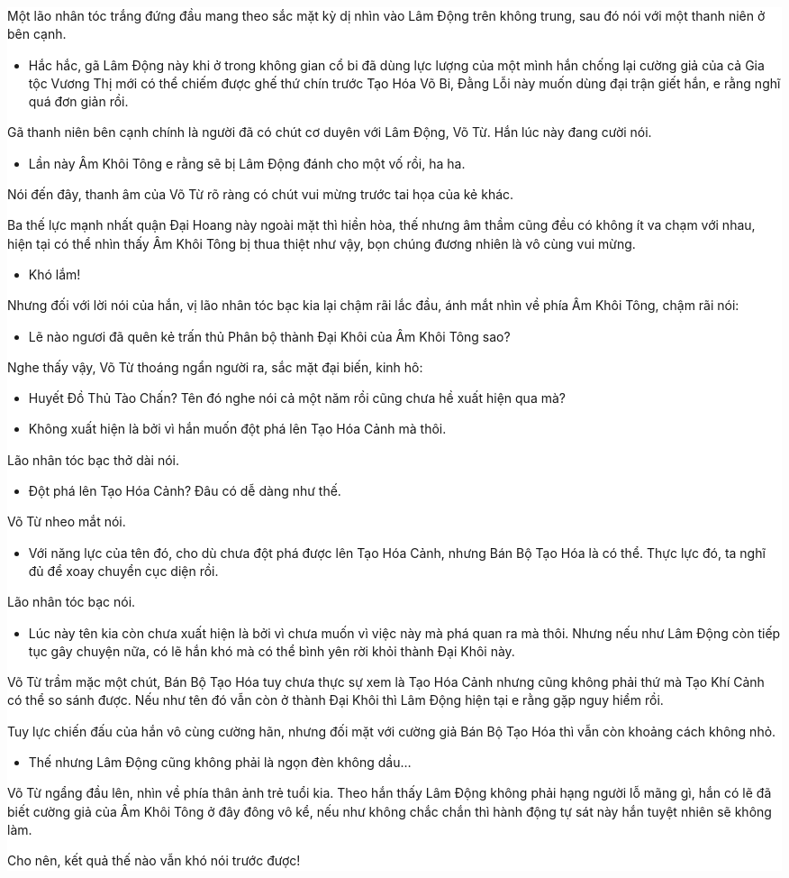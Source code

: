 Một lão nhân tóc trắng đứng đầu mang theo sắc mặt kỳ dị nhìn vào Lâm Động trên không trung, sau đó nói với một thanh niên ở bên cạnh.

- Hắc hắc, gã Lâm Động này khi ở trong không gian cổ bi đã dùng lực lượng của một mình hắn chống lại cường giả của cả Gia tộc Vương Thị mới có thể chiếm được ghế thứ chín trước Tạo Hóa Võ Bi, Đằng Lỗi này muốn dùng đại trận giết hắn, e rằng nghĩ quá đơn giản rồi.

Gã thanh niên bên cạnh chính là người đã có chút cơ duyên với Lâm Động, Võ Từ. Hắn lúc này đang cười nói.

- Lần này Âm Khôi Tông e rằng sẽ bị Lâm Động đánh cho một vố rồi, ha ha.

Nói đến đây, thanh âm của Võ Từ rõ ràng có chút vui mừng trước tai họa của kẻ khác.

Ba thế lực mạnh nhất quận Đại Hoang này ngoài mặt thì hiền hòa, thế nhưng âm thầm cũng đều có không ít va chạm với nhau, hiện tại có thể nhìn thấy Âm Khôi Tông bị thua thiệt như vậy, bọn chúng đương nhiên là vô cùng vui mừng.

- Khó lắm!

Nhưng đối với lời nói của hắn, vị lão nhân tóc bạc kia lại chậm rãi lắc đầu, ánh mắt nhìn về phía Âm Khôi Tông, chậm rãi nói:

- Lẽ nào ngươi đã quên kẻ trấn thủ Phân bộ thành Đại Khôi của Âm Khôi Tông sao?

Nghe thấy vậy, Võ Từ thoáng ngẩn người ra, sắc mặt đại biến, kinh hô:

- Huyết Đồ Thủ Tào Chấn? Tên đó nghe nói cả một năm rồi cũng chưa hề xuất hiện qua mà?

- Không xuất hiện là bởi vì hắn muốn đột phá lên Tạo Hóa Cảnh mà thôi.

Lão nhân tóc bạc thở dài nói.

- Đột phá lên Tạo Hóa Cảnh? Đâu có dễ dàng như thế.

Võ Từ nheo mắt nói.

- Với năng lực của tên đó, cho dù chưa đột phá được lên Tạo Hóa Cảnh, nhưng Bán Bộ Tạo Hóa là có thể. Thực lực đó, ta nghĩ đủ để xoay chuyển cục diện rồi.

Lão nhân tóc bạc nói.

- Lúc này tên kia còn chưa xuất hiện là bởi vì chưa muốn vì việc này mà phá quan ra mà thôi. Nhưng nếu như Lâm Động còn tiếp tục gây chuyện nữa, có lẽ hắn khó mà có thể bình yên rời khỏi thành Đại Khôi này.

Võ Từ trầm mặc một chút, Bán Bộ Tạo Hóa tuy chưa thực sự xem là Tạo Hóa Cảnh nhưng cũng không phải thứ mà Tạo Khí Cảnh có thể so sánh được. Nếu như tên đó vẫn còn ở thành Đại Khôi thì Lâm Động hiện tại e rằng gặp nguy hiểm rồi.

Tuy lực chiến đấu của hắn vô cùng cường hãn, nhưng đối mặt với cường giả Bán Bộ Tạo Hóa thì vẫn còn khoảng cách không nhỏ.

- Thế nhưng Lâm Động cũng không phải là ngọn đèn không dầu…

Võ Từ ngẩng đầu lên, nhìn về phía thân ảnh trẻ tuổi kia. Theo hắn thấy Lâm Động không phải hạng người lỗ mãng gì, hắn có lẽ đã biết cường giả của Âm Khôi Tông ở đây đông vô kể, nếu như không chắc chắn thì hành động tự sát này hắn tuyệt nhiên sẽ không làm.

Cho nên, kết quả thế nào vẫn khó nói trước được!
